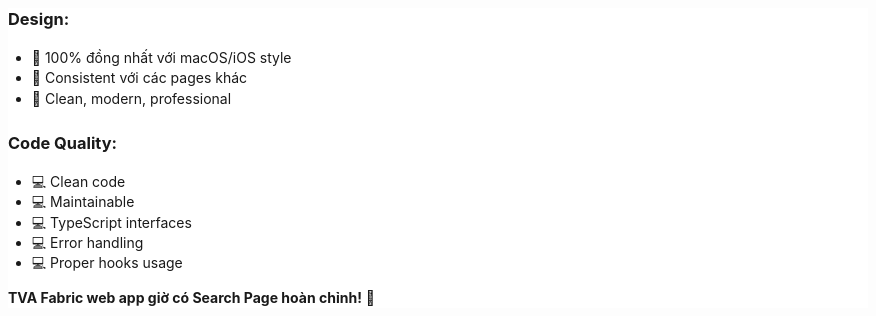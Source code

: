 ### **Design:**
- 🎨 100% đồng nhất với macOS/iOS style
- 🎨 Consistent với các pages khác
- 🎨 Clean, modern, professional

### **Code Quality:**
- 💻 Clean code
- 💻 Maintainable
- 💻 TypeScript interfaces
- 💻 Error handling
- 💻 Proper hooks usage

**TVA Fabric web app giờ có Search Page hoàn chỉnh!** 🎊


